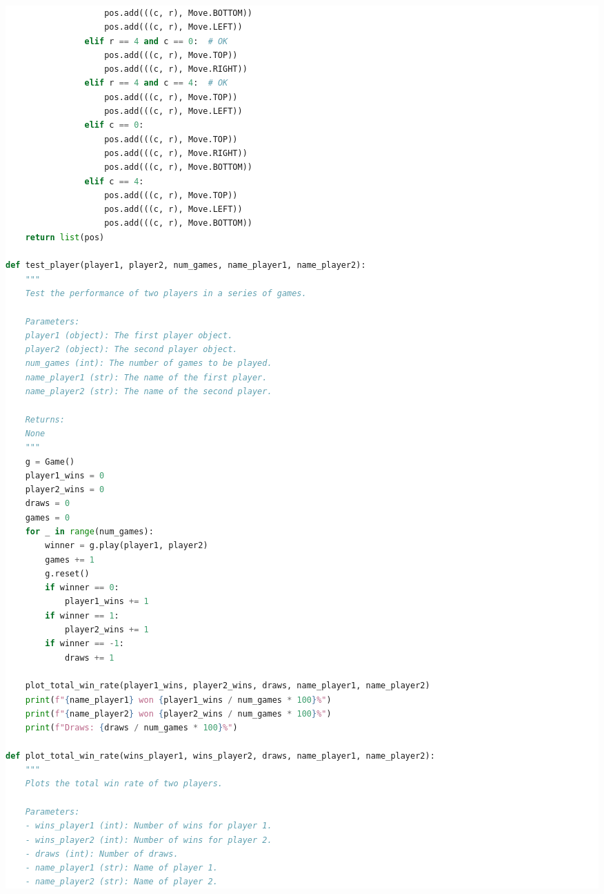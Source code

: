 ```python
                    pos.add(((c, r), Move.BOTTOM))
                    pos.add(((c, r), Move.LEFT))
                elif r == 4 and c == 0:  # OK
                    pos.add(((c, r), Move.TOP))
                    pos.add(((c, r), Move.RIGHT))
                elif r == 4 and c == 4:  # OK
                    pos.add(((c, r), Move.TOP))
                    pos.add(((c, r), Move.LEFT))
                elif c == 0:
                    pos.add(((c, r), Move.TOP))
                    pos.add(((c, r), Move.RIGHT))
                    pos.add(((c, r), Move.BOTTOM))
                elif c == 4:
                    pos.add(((c, r), Move.TOP))
                    pos.add(((c, r), Move.LEFT))
                    pos.add(((c, r), Move.BOTTOM))
    return list(pos)

def test_player(player1, player2, num_games, name_player1, name_player2):
    """
    Test the performance of two players in a series of games.

    Parameters:
    player1 (object): The first player object.
    player2 (object): The second player object.
    num_games (int): The number of games to be played.
    name_player1 (str): The name of the first player.
    name_player2 (str): The name of the second player.

    Returns:
    None
    """
    g = Game()
    player1_wins = 0
    player2_wins = 0
    draws = 0
    games = 0
    for _ in range(num_games):
        winner = g.play(player1, player2)
        games += 1
        g.reset()
        if winner == 0:
            player1_wins += 1
        if winner == 1:
            player2_wins += 1
        if winner == -1:
            draws += 1
    
    plot_total_win_rate(player1_wins, player2_wins, draws, name_player1, name_player2)
    print(f"{name_player1} won {player1_wins / num_games * 100}%")
    print(f"{name_player2} won {player2_wins / num_games * 100}%")
    print(f"Draws: {draws / num_games * 100}%")

def plot_total_win_rate(wins_player1, wins_player2, draws, name_player1, name_player2):
    """
    Plots the total win rate of two players.

    Parameters:
    - wins_player1 (int): Number of wins for player 1.
    - wins_player2 (int): Number of wins for player 2.
    - draws (int): Number of draws.
    - name_player1 (str): Name of player 1.
    - name_player2 (str): Name of player 2.
```